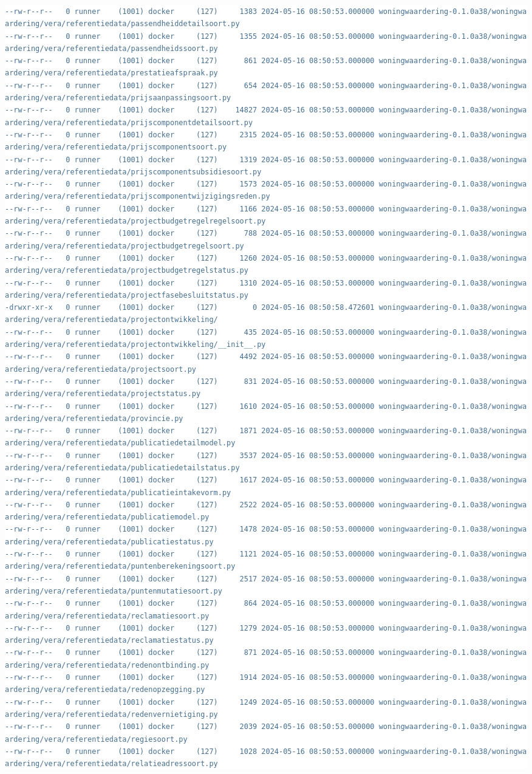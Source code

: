 ```diff
--rw-r--r--   0 runner    (1001) docker     (127)     1383 2024-05-16 08:50:53.000000 woningwaardering-0.1.0a38/woningwaardering/vera/referentiedata/passendheiddetailsoort.py
--rw-r--r--   0 runner    (1001) docker     (127)     1355 2024-05-16 08:50:53.000000 woningwaardering-0.1.0a38/woningwaardering/vera/referentiedata/passendheidssoort.py
--rw-r--r--   0 runner    (1001) docker     (127)      861 2024-05-16 08:50:53.000000 woningwaardering-0.1.0a38/woningwaardering/vera/referentiedata/prestatieafspraak.py
--rw-r--r--   0 runner    (1001) docker     (127)      654 2024-05-16 08:50:53.000000 woningwaardering-0.1.0a38/woningwaardering/vera/referentiedata/prijsaanpassingsoort.py
--rw-r--r--   0 runner    (1001) docker     (127)    14827 2024-05-16 08:50:53.000000 woningwaardering-0.1.0a38/woningwaardering/vera/referentiedata/prijscomponentdetailsoort.py
--rw-r--r--   0 runner    (1001) docker     (127)     2315 2024-05-16 08:50:53.000000 woningwaardering-0.1.0a38/woningwaardering/vera/referentiedata/prijscomponentsoort.py
--rw-r--r--   0 runner    (1001) docker     (127)     1319 2024-05-16 08:50:53.000000 woningwaardering-0.1.0a38/woningwaardering/vera/referentiedata/prijscomponentsubsidiesoort.py
--rw-r--r--   0 runner    (1001) docker     (127)     1573 2024-05-16 08:50:53.000000 woningwaardering-0.1.0a38/woningwaardering/vera/referentiedata/prijscomponentwijzigingsreden.py
--rw-r--r--   0 runner    (1001) docker     (127)     1166 2024-05-16 08:50:53.000000 woningwaardering-0.1.0a38/woningwaardering/vera/referentiedata/projectbudgetregelregelsoort.py
--rw-r--r--   0 runner    (1001) docker     (127)      788 2024-05-16 08:50:53.000000 woningwaardering-0.1.0a38/woningwaardering/vera/referentiedata/projectbudgetregelsoort.py
--rw-r--r--   0 runner    (1001) docker     (127)     1260 2024-05-16 08:50:53.000000 woningwaardering-0.1.0a38/woningwaardering/vera/referentiedata/projectbudgetregelstatus.py
--rw-r--r--   0 runner    (1001) docker     (127)     1310 2024-05-16 08:50:53.000000 woningwaardering-0.1.0a38/woningwaardering/vera/referentiedata/projectfasebesluitstatus.py
-drwxr-xr-x   0 runner    (1001) docker     (127)        0 2024-05-16 08:50:58.472601 woningwaardering-0.1.0a38/woningwaardering/vera/referentiedata/projectontwikkeling/
--rw-r--r--   0 runner    (1001) docker     (127)      435 2024-05-16 08:50:53.000000 woningwaardering-0.1.0a38/woningwaardering/vera/referentiedata/projectontwikkeling/__init__.py
--rw-r--r--   0 runner    (1001) docker     (127)     4492 2024-05-16 08:50:53.000000 woningwaardering-0.1.0a38/woningwaardering/vera/referentiedata/projectsoort.py
--rw-r--r--   0 runner    (1001) docker     (127)      831 2024-05-16 08:50:53.000000 woningwaardering-0.1.0a38/woningwaardering/vera/referentiedata/projectstatus.py
--rw-r--r--   0 runner    (1001) docker     (127)     1610 2024-05-16 08:50:53.000000 woningwaardering-0.1.0a38/woningwaardering/vera/referentiedata/provincie.py
--rw-r--r--   0 runner    (1001) docker     (127)     1871 2024-05-16 08:50:53.000000 woningwaardering-0.1.0a38/woningwaardering/vera/referentiedata/publicatiedetailmodel.py
--rw-r--r--   0 runner    (1001) docker     (127)     3537 2024-05-16 08:50:53.000000 woningwaardering-0.1.0a38/woningwaardering/vera/referentiedata/publicatiedetailstatus.py
--rw-r--r--   0 runner    (1001) docker     (127)     1617 2024-05-16 08:50:53.000000 woningwaardering-0.1.0a38/woningwaardering/vera/referentiedata/publicatieintakevorm.py
--rw-r--r--   0 runner    (1001) docker     (127)     2522 2024-05-16 08:50:53.000000 woningwaardering-0.1.0a38/woningwaardering/vera/referentiedata/publicatiemodel.py
--rw-r--r--   0 runner    (1001) docker     (127)     1478 2024-05-16 08:50:53.000000 woningwaardering-0.1.0a38/woningwaardering/vera/referentiedata/publicatiestatus.py
--rw-r--r--   0 runner    (1001) docker     (127)     1121 2024-05-16 08:50:53.000000 woningwaardering-0.1.0a38/woningwaardering/vera/referentiedata/puntenberekeningsoort.py
--rw-r--r--   0 runner    (1001) docker     (127)     2517 2024-05-16 08:50:53.000000 woningwaardering-0.1.0a38/woningwaardering/vera/referentiedata/puntenmutatiesoort.py
--rw-r--r--   0 runner    (1001) docker     (127)      864 2024-05-16 08:50:53.000000 woningwaardering-0.1.0a38/woningwaardering/vera/referentiedata/reclamatiesoort.py
--rw-r--r--   0 runner    (1001) docker     (127)     1279 2024-05-16 08:50:53.000000 woningwaardering-0.1.0a38/woningwaardering/vera/referentiedata/reclamatiestatus.py
--rw-r--r--   0 runner    (1001) docker     (127)      871 2024-05-16 08:50:53.000000 woningwaardering-0.1.0a38/woningwaardering/vera/referentiedata/redenontbinding.py
--rw-r--r--   0 runner    (1001) docker     (127)     1914 2024-05-16 08:50:53.000000 woningwaardering-0.1.0a38/woningwaardering/vera/referentiedata/redenopzegging.py
--rw-r--r--   0 runner    (1001) docker     (127)     1249 2024-05-16 08:50:53.000000 woningwaardering-0.1.0a38/woningwaardering/vera/referentiedata/redenvernietiging.py
--rw-r--r--   0 runner    (1001) docker     (127)     2039 2024-05-16 08:50:53.000000 woningwaardering-0.1.0a38/woningwaardering/vera/referentiedata/regiesoort.py
--rw-r--r--   0 runner    (1001) docker     (127)     1028 2024-05-16 08:50:53.000000 woningwaardering-0.1.0a38/woningwaardering/vera/referentiedata/relatieadressoort.py
```